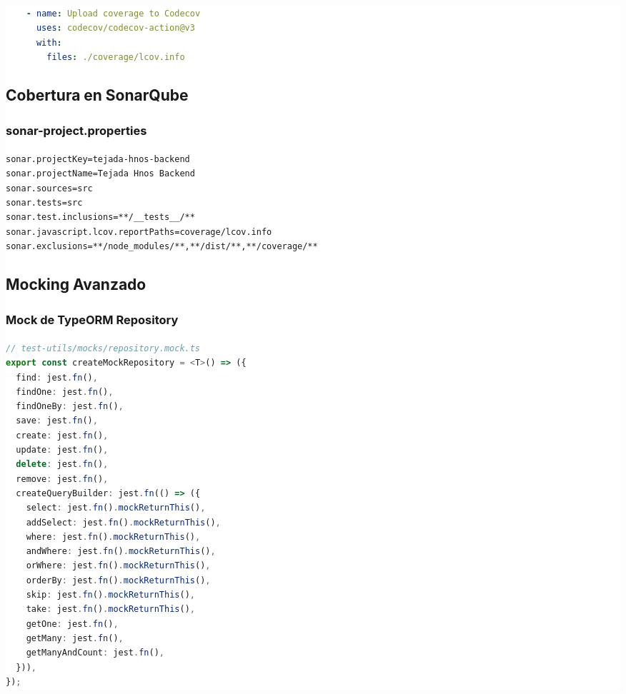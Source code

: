 ```yaml
    - name: Upload coverage to Codecov
      uses: codecov/codecov-action@v3
      with:
        files: ./coverage/lcov.info
```

## Cobertura en SonarQube

### sonar-project.properties
```properties
sonar.projectKey=tejada-hnos-backend
sonar.projectName=Tejada Hnos Backend
sonar.sources=src
sonar.tests=src
sonar.test.inclusions=**/__tests__/**
sonar.javascript.lcov.reportPaths=coverage/lcov.info
sonar.exclusions=**/node_modules/**,**/dist/**,**/coverage/**
```

## Mocking Avanzado

### Mock de TypeORM Repository

```typescript
// test-utils/mocks/repository.mock.ts
export const createMockRepository = <T>() => ({
  find: jest.fn(),
  findOne: jest.fn(),
  findOneBy: jest.fn(),
  save: jest.fn(),
  create: jest.fn(),
  update: jest.fn(),
  delete: jest.fn(),
  remove: jest.fn(),
  createQueryBuilder: jest.fn(() => ({
    select: jest.fn().mockReturnThis(),
    addSelect: jest.fn().mockReturnThis(),
    where: jest.fn().mockReturnThis(),
    andWhere: jest.fn().mockReturnThis(),
    orWhere: jest.fn().mockReturnThis(),
    orderBy: jest.fn().mockReturnThis(),
    skip: jest.fn().mockReturnThis(),
    take: jest.fn().mockReturnThis(),
    getOne: jest.fn(),
    getMany: jest.fn(),
    getManyAndCount: jest.fn(),
  })),
});
```
